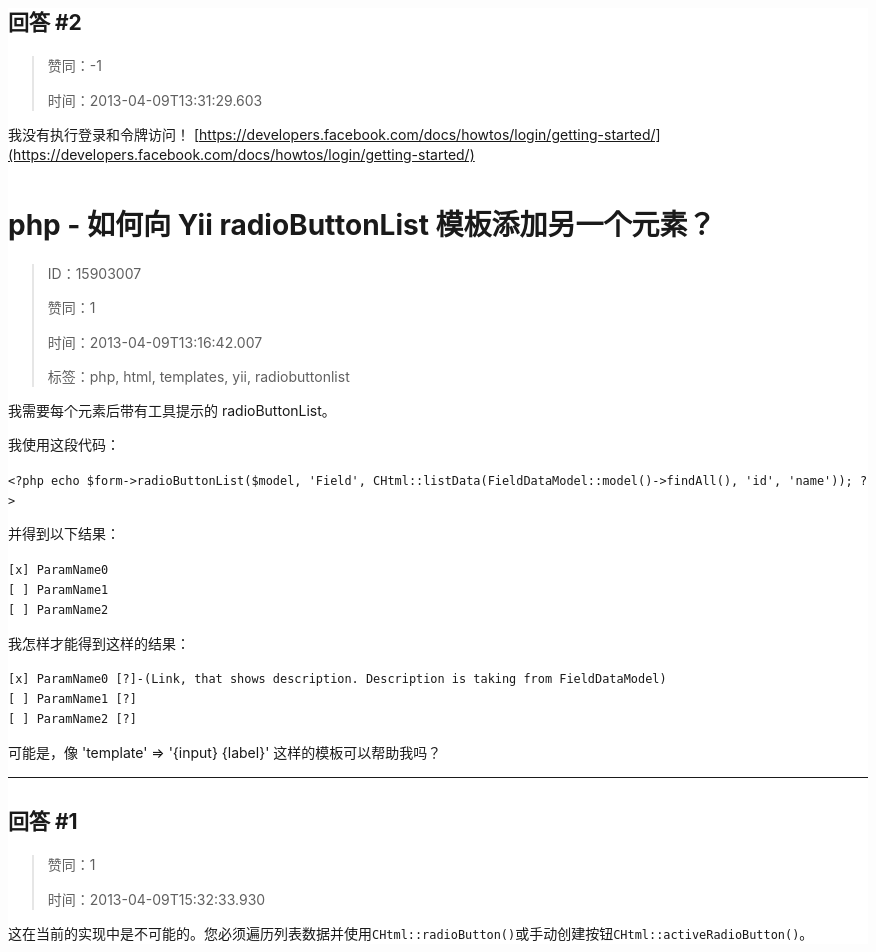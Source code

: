 ## 回答 #2

> 赞同：-1
> 
> 时间：2013-04-09T13:31:29.603

我没有执行登录和令牌访问！ [https://developers.facebook.com/docs/howtos/login/getting-started/](https://developers.facebook.com/docs/howtos/login/getting-started/)

# php - 如何向 Yii radioButtonList 模板添加另一个元素？

> ID：15903007
> 
> 赞同：1
> 
> 时间：2013-04-09T13:16:42.007
> 
> 标签：php, html, templates, yii, radiobuttonlist

我需要每个元素后带有工具提示的 radioButtonList。

我使用这段代码：

```
<?php echo $form->radioButtonList($model, 'Field', CHtml::listData(FieldDataModel::model()->findAll(), 'id', 'name')); ?> 
```

并得到以下结果：

```
[x] ParamName0
[ ] ParamName1
[ ] ParamName2 
```

我怎样才能得到这样的结果：

```
[x] ParamName0 [?]-(Link, that shows description. Description is taking from FieldDataModel)
[ ] ParamName1 [?]
[ ] ParamName2 [?] 
```

可能是，像 'template' => '{input} {label}' 这样的模板可以帮助我吗？

* * *

## 回答 #1

> 赞同：1
> 
> 时间：2013-04-09T15:32:33.930

这在当前的实现中是不可能的。您必须遍历列表数据并使用`CHtml::radioButton()`或手动创建按钮`CHtml::activeRadioButton()`。
